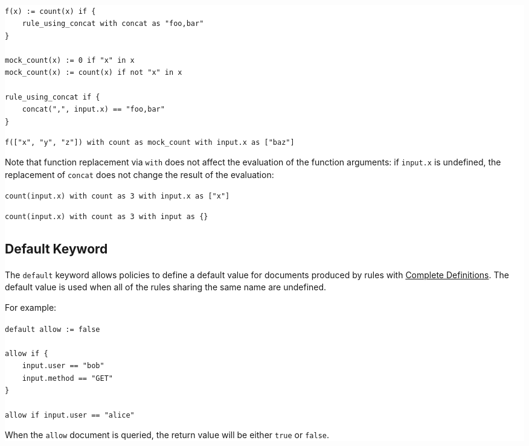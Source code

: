```live:eg/with_builtins_nested:module:read_only
f(x) := count(x) if {
    rule_using_concat with concat as "foo,bar"
}

mock_count(x) := 0 if "x" in x
mock_count(x) := count(x) if not "x" in x

rule_using_concat if {
    concat(",", input.x) == "foo,bar"
}
```

```live:eg/with_builtins_nested/1:query:merge_down
f(["x", "y", "z"]) with count as mock_count with input.x as ["baz"]
```

```live:eg/with_builtins_nested/1:output
```

Note that function replacement via `with` does not affect the evaluation of
the function arguments: if `input.x` is undefined, the replacement of `concat`
does not change the result of the evaluation:

```live:eg/with_builtins_nested/2:query:merge_down
count(input.x) with count as 3 with input.x as ["x"]
```

```live:eg/with_builtins_nested/2:output
```

```live:eg/with_builtins_nested/3:query:merge_down
count(input.x) with count as 3 with input as {}
```

```live:eg/with_builtins_nested/3:output:expect_undefined
```

## Default Keyword

The `default` keyword allows policies to define a default value for documents
produced by rules with [Complete Definitions](#complete-definitions). The
default value is used when all of the rules sharing the same name are undefined.

For example:

```live:eg/default:module
default allow := false

allow if {
    input.user == "bob"
    input.method == "GET"
}

allow if input.user == "alice"
```

When the `allow` document is queried, the return value will be either `true` or `false`.
